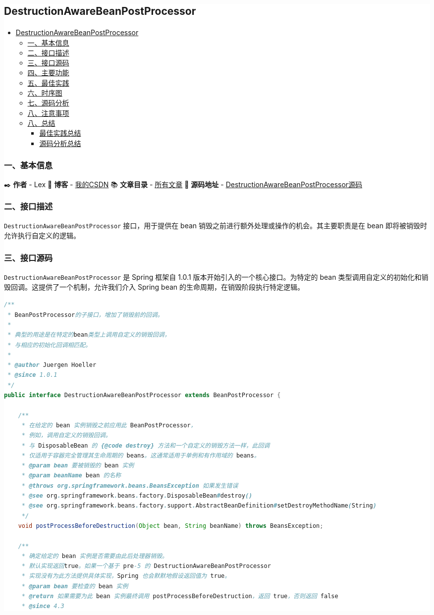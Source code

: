 ## DestructionAwareBeanPostProcessor

- [DestructionAwareBeanPostProcessor](#destructionawarebeanpostprocessor)
  - [一、基本信息](#一基本信息)
  - [二、接口描述](#二接口描述)
  - [三、接口源码](#三接口源码)
  - [四、主要功能](#四主要功能)
  - [五、最佳实践](#五最佳实践)
  - [六、时序图](#六时序图)
  - [七、源码分析](#七源码分析)
  - [八、注意事项](#八注意事项)
  - [八、总结](#八总结)
    - [最佳实践总结](#最佳实践总结)
    - [源码分析总结](#源码分析总结)


### 一、基本信息

✒️ **作者** - Lex 📝 **博客** - [我的CSDN](https://blog.csdn.net/duzhuang2399/article/details/133845486) 📚 **文章目录** - [所有文章](https://github.com/xuchengsheng/spring-reading) 🔗 **源码地址** - [DestructionAwareBeanPostProcessor源码](https://github.com/xuchengsheng/spring-reading/tree/master/spring-interface/spring-interface-destructionAwareBeanPostProcessor)

### 二、接口描述

`DestructionAwareBeanPostProcessor` 接口，用于提供在 bean 销毁之前进行额外处理或操作的机会。其主要职责是在 bean 即将被销毁时允许执行自定义的逻辑。

### 三、接口源码

`DestructionAwareBeanPostProcessor` 是 Spring 框架自 1.0.1 版本开始引入的一个核心接口。为特定的 bean 类型调用自定义的初始化和销毁回调。这提供了一个机制，允许我们介入 Spring bean 的生命周期，在销毁阶段执行特定逻辑。

```java
/**
 * BeanPostProcessor的子接口，增加了销毁前的回调。
 *
 * 典型的用途是在特定的bean类型上调用自定义的销毁回调，
 * 与相应的初始化回调相匹配。
 *
 * @author Juergen Hoeller
 * @since 1.0.1
 */
public interface DestructionAwareBeanPostProcessor extends BeanPostProcessor {

    /**
     * 在给定的 bean 实例销毁之前应用此 BeanPostProcessor，
     * 例如，调用自定义的销毁回调。
     * 与 DisposableBean 的 {@code destroy} 方法和一个自定义的销毁方法一样，此回调
     * 仅适用于容器完全管理其生命周期的 beans。这通常适用于单例和有作用域的 beans。
     * @param bean 要被销毁的 bean 实例
     * @param beanName bean 的名称
     * @throws org.springframework.beans.BeansException 如果发生错误
     * @see org.springframework.beans.factory.DisposableBean#destroy()
     * @see org.springframework.beans.factory.support.AbstractBeanDefinition#setDestroyMethodName(String)
     */
    void postProcessBeforeDestruction(Object bean, String beanName) throws BeansException;

    /**
     * 确定给定的 bean 实例是否需要由此后处理器销毁。
     * 默认实现返回true。如果一个基于 pre-5 的 DestructionAwareBeanPostProcessor
     * 实现没有为此方法提供具体实现，Spring 也会默默地假设返回值为 true。
     * @param bean 要检查的 bean 实例
     * @return 如果需要为此 bean 实例最终调用 postProcessBeforeDestruction，返回 true，否则返回 false
     * @since 4.3
```